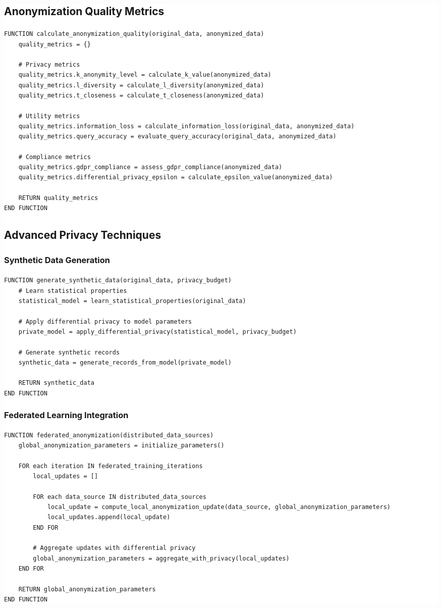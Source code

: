 ## Anonymization Quality Metrics

```pseudocode
FUNCTION calculate_anonymization_quality(original_data, anonymized_data)
    quality_metrics = {}
    
    # Privacy metrics
    quality_metrics.k_anonymity_level = calculate_k_value(anonymized_data)
    quality_metrics.l_diversity = calculate_l_diversity(anonymized_data)
    quality_metrics.t_closeness = calculate_t_closeness(anonymized_data)
    
    # Utility metrics
    quality_metrics.information_loss = calculate_information_loss(original_data, anonymized_data)
    quality_metrics.query_accuracy = evaluate_query_accuracy(original_data, anonymized_data)
    
    # Compliance metrics
    quality_metrics.gdpr_compliance = assess_gdpr_compliance(anonymized_data)
    quality_metrics.differential_privacy_epsilon = calculate_epsilon_value(anonymized_data)
    
    RETURN quality_metrics
END FUNCTION
```

## Advanced Privacy Techniques

### Synthetic Data Generation

```pseudocode
FUNCTION generate_synthetic_data(original_data, privacy_budget)
    # Learn statistical properties
    statistical_model = learn_statistical_properties(original_data)
    
    # Apply differential privacy to model parameters
    private_model = apply_differential_privacy(statistical_model, privacy_budget)
    
    # Generate synthetic records
    synthetic_data = generate_records_from_model(private_model)
    
    RETURN synthetic_data
END FUNCTION
```

### Federated Learning Integration

```pseudocode
FUNCTION federated_anonymization(distributed_data_sources)
    global_anonymization_parameters = initialize_parameters()
    
    FOR each iteration IN federated_training_iterations
        local_updates = []
        
        FOR each data_source IN distributed_data_sources
            local_update = compute_local_anonymization_update(data_source, global_anonymization_parameters)
            local_updates.append(local_update)
        END FOR
        
        # Aggregate updates with differential privacy
        global_anonymization_parameters = aggregate_with_privacy(local_updates)
    END FOR
    
    RETURN global_anonymization_parameters
END FUNCTION
```